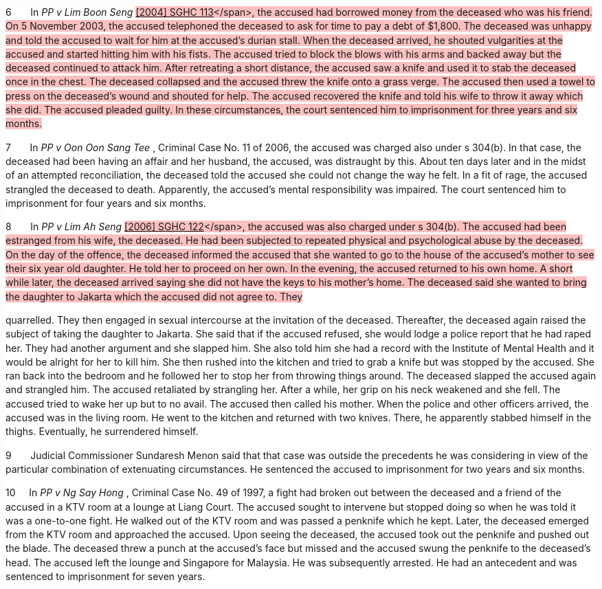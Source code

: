6       In _PP v Lim Boon Seng_ <span style="background-color: #FAC0C0" class="citation">[[2004] SGHC 113]("https://www.open.gov.sg")</span>, the accused had borrowed money from the deceased who was his friend. On 5 November 2003, the accused telephoned the deceased to ask for time to pay a debt of $1,800. The deceased was unhappy and told the accused to wait for him at the accused’s durian stall. When the deceased arrived, he shouted vulgarities at the accused and started hitting him with his fists. The accused tried to block the blows with his arms and backed away but the deceased continued to attack him. After retreating a short distance, the accused saw a knife and used it to stab the deceased once in the chest. The deceased collapsed and the accused threw the knife onto a grass verge. The accused then used a towel to press on the deceased’s wound and shouted for help. The accused recovered the knife and told his wife to throw it away which she did. The accused pleaded guilty. In these circumstances, the court sentenced him to imprisonment for three years and six months. 

7       In _PP v Oon Oon Sang Tee_ , Criminal Case No. 11 of 2006, the accused was charged also under s 304(b). In that case, the deceased had been having an affair and her husband, the accused, was distraught by this. About ten days later and in the midst of an attempted reconciliation, the deceased told the accused she could not change the way he felt. In a fit of rage, the accused strangled the deceased to death. Apparently, the accused’s mental responsibility was impaired. The court sentenced him to imprisonment for four years and six months. 

8       In _PP v Lim Ah Seng_ <span style="background-color: #FAC0C0" class="citation">[[2006] SGHC 122]("https://www.open.gov.sg")</span>, the accused was also charged under s 304(b). The accused had been estranged from his wife, the deceased. He had been subjected to repeated physical and psychological abuse by the deceased. On the day of the offence, the deceased informed the accused that she wanted to go to the house of the accused’s mother to see their six year old daughter. He told her to proceed on her own. In the evening, the accused returned to his own home. A short while later, the deceased arrived saying she did not have the keys to his mother’s home. The deceased said she wanted to bring the daughter to Jakarta which the accused did not agree to. They 


quarrelled. They then engaged in sexual intercourse at the invitation of the deceased. Thereafter, the deceased again raised the subject of taking the daughter to Jakarta. She said that if the accused refused, she would lodge a police report that he had raped her. They had another argument and she slapped him. She also told him she had a record with the Institute of Mental Health and it would be alright for her to kill him. She then rushed into the kitchen and tried to grab a knife but was stopped by the accused. She ran back into the bedroom and he followed her to stop her from throwing things around. The deceased slapped the accused again and strangled him. The accused retaliated by strangling her. After a while, her grip on his neck weakened and she fell. The accused tried to wake her up but to no avail. The accused then called his mother. When the police and other officers arrived, the accused was in the living room. He went to the kitchen and returned with two knives. There, he apparently stabbed himself in the thighs. Eventually, he surrendered himself. 

9       Judicial Commissioner Sundaresh Menon said that that case was outside the precedents he was considering in view of the particular combination of extenuating circumstances. He sentenced the accused to imprisonment for two years and six months. 

10     In _PP v Ng Say Hong_ , Criminal Case No. 49 of 1997, a fight had broken out between the deceased and a friend of the accused in a KTV room at a lounge at Liang Court. The accused sought to intervene but stopped doing so when he was told it was a one-to-one fight. He walked out of the KTV room and was passed a penknife which he kept. Later, the deceased emerged from the KTV room and approached the accused. Upon seeing the deceased, the accused took out the penknife and pushed out the blade. The deceased threw a punch at the accused’s face but missed and the accused swung the penknife to the deceased’s head. The accused left the lounge and Singapore for Malaysia. He was subsequently arrested. He had an antecedent and was sentenced to imprisonment for seven years. 
